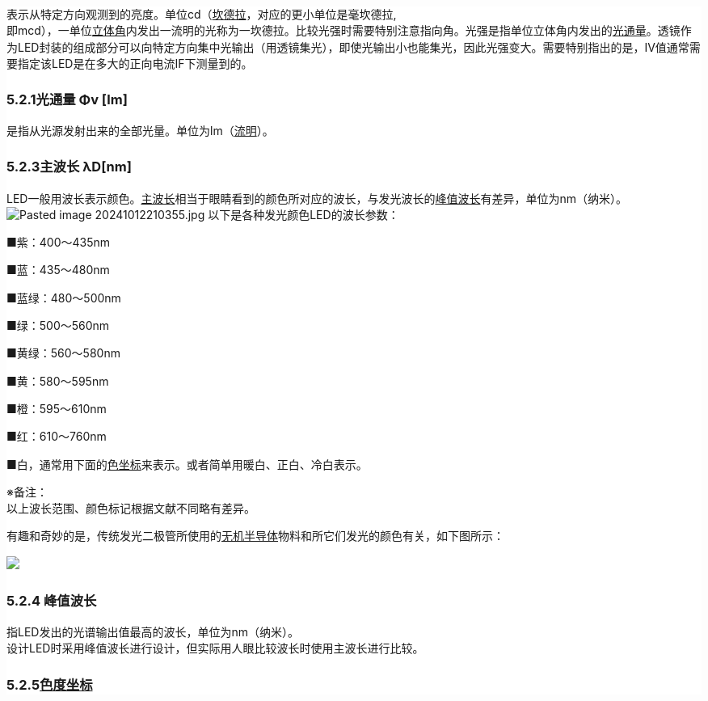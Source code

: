 表示从特定方向观测到的亮度。单位cd（[坎德拉](https://zhida.zhihu.com/search?content_id=4172040&content_type=Article&match_order=1&q=%E5%9D%8E%E5%BE%B7%E6%8B%89&zhida_source=entity)，对应的更小单位是毫坎德拉,  
即mcd），一单位[立体角](https://zhida.zhihu.com/search?content_id=4172040&content_type=Article&match_order=1&q=%E7%AB%8B%E4%BD%93%E8%A7%92&zhida_source=entity)内发出一流明的光称为一坎德拉。比较光强时需要特别注意指向角。光强是指单位立体角内发出的[光通量](https://zhida.zhihu.com/search?content_id=4172040&content_type=Article&match_order=1&q=%E5%85%89%E9%80%9A%E9%87%8F&zhida_source=entity)。透镜作为LED封装的组成部分可以向特定方向集中光输出（用透镜集光），即使光输出小也能集光，因此光强变大。需要特别指出的是，IV值通常需要指定该LED是在多大的正向电流IF下测量到的。

### 5.2.1光通量 Φv [lm]

是指从光源发射出来的全部光量。单位为lm（[流明](https://zhida.zhihu.com/search?content_id=4172040&content_type=Article&match_order=2&q=%E6%B5%81%E6%98%8E&zhida_source=entity)）。

### 5.2.3主波长 λD[nm]

LED一般用波长表示颜色。[主波长](https://zhida.zhihu.com/search?content_id=4172040&content_type=Article&match_order=2&q=%E4%B8%BB%E6%B3%A2%E9%95%BF&zhida_source=entity)相当于眼睛看到的颜色所对应的波长，与发光波长的[峰值波长](https://zhida.zhihu.com/search?content_id=4172040&content_type=Article&match_order=1&q=%E5%B3%B0%E5%80%BC%E6%B3%A2%E9%95%BF&zhida_source=entity)有差异，单位为nm（纳米）。
![Pasted image 20241012210355.jpg](https://www.helloimg.com/i/2024/12/09/6756a5fe44021.jpg)
以下是各种发光颜色LED的波长参数：

■紫：400～435nm

■蓝：435～480nm

■蓝绿：480～500nm

■绿：500～560nm

■黄绿：560～580nm

■黄：580～595nm

■橙：595～610nm

■红：610～760nm

■白，通常用下面的[色坐标](https://zhida.zhihu.com/search?content_id=4172040&content_type=Article&match_order=1&q=%E8%89%B2%E5%9D%90%E6%A0%87&zhida_source=entity)来表示。或者简单用暖白、正白、冷白表示。

※备注：  
以上波长范围、颜色标记根据文献不同略有差异。

有趣和奇妙的是，传统发光二极管所使用的[无机半导体](https://zhida.zhihu.com/search?content_id=4172040&content_type=Article&match_order=1&q=%E6%97%A0%E6%9C%BA%E5%8D%8A%E5%AF%BC%E4%BD%93&zhida_source=entity)物料和所它们发光的颜色有关，如下图所示：

  

![](https://pic1.zhimg.com/80/v2-8521a449ab1260b05172ea72e8178018_720w.webp)

### 5.2.4 峰值波长
指LED发出的光谱输出值最高的波长，单位为nm（纳米）。  
设计LED时采用峰值波长进行设计，但实际用人眼比较波长时使用主波长进行比较。
### 5.2.5[色度坐标](https://zhida.zhihu.com/search?content_id=4172040&content_type=Article&match_order=1&q=%E8%89%B2%E5%BA%A6%E5%9D%90%E6%A0%87&zhida_source=entity)  
